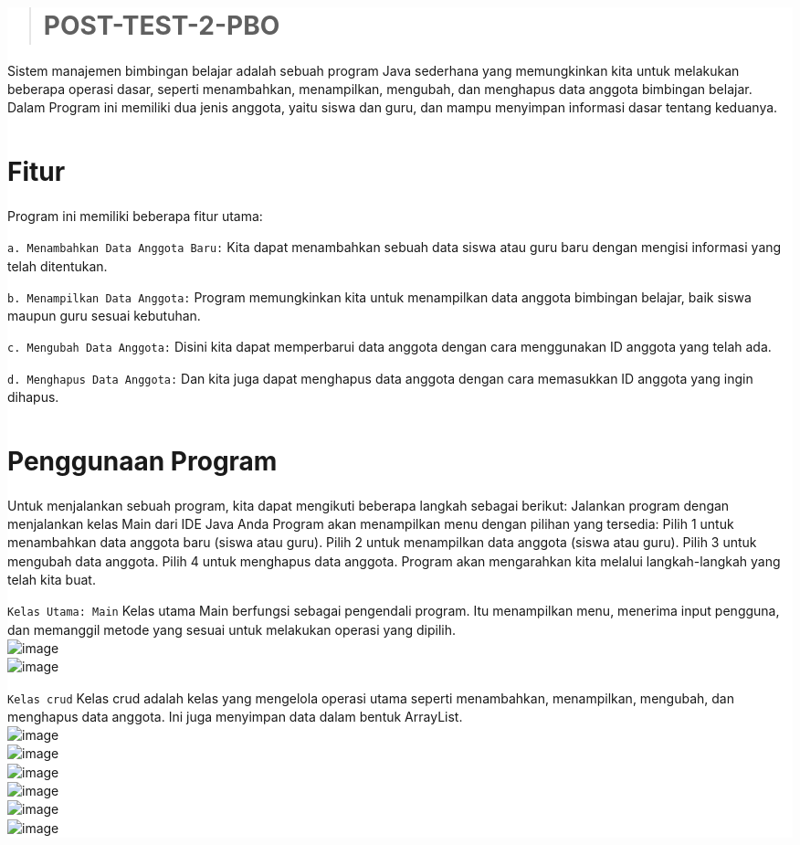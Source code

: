 ># POST-TEST-2-PBO

Sistem manajemen bimbingan belajar adalah sebuah program Java sederhana yang memungkinkan kita untuk melakukan beberapa operasi dasar, seperti menambahkan, menampilkan, mengubah, dan menghapus data anggota bimbingan belajar. Dalam Program ini memiliki dua jenis anggota, yaitu siswa dan guru, dan mampu menyimpan informasi dasar tentang keduanya.

# Fitur
Program ini memiliki beberapa fitur utama:

`a. Menambahkan Data Anggota Baru:`
  Kita dapat menambahkan sebuah data siswa atau guru baru dengan mengisi informasi yang telah ditentukan.

`b. Menampilkan Data Anggota:` 
Program memungkinkan kita untuk menampilkan data anggota bimbingan belajar, baik siswa maupun guru sesuai kebutuhan.

`c. Mengubah Data Anggota:` 
Disini kita dapat memperbarui data anggota dengan cara  menggunakan ID anggota yang telah ada.

`d. Menghapus Data Anggota:` 
Dan kita juga dapat menghapus data anggota dengan cara memasukkan ID anggota yang ingin dihapus.

# Penggunaan Program
Untuk menjalankan sebuah program, kita dapat mengikuti beberapa langkah sebagai berikut:
Jalankan program dengan menjalankan kelas Main dari IDE Java Anda
Program akan menampilkan menu dengan pilihan yang tersedia:
Pilih 1 untuk menambahkan data anggota baru (siswa atau guru).
Pilih 2 untuk menampilkan data anggota (siswa atau guru).
Pilih 3 untuk mengubah data anggota.
Pilih 4 untuk menghapus data anggota.
Program akan mengarahkan kita melalui langkah-langkah yang telah kita buat.


`Kelas Utama: Main`
Kelas utama Main berfungsi sebagai pengendali program. Itu menampilkan menu, menerima input pengguna, dan memanggil metode yang sesuai untuk melakukan operasi yang dipilih.
<br>
<img width="624" alt="image" src="https://github.com/bayuprnmji31/POST-TEST-2-PBO/assets/122213134/66d79a78-58fe-43c9-92fd-6fbd19fb158e">
<br>
<img width="655" alt="image" src="https://github.com/bayuprnmji31/POST-TEST-2-PBO/assets/122213134/9cd66ed7-4b2b-43d9-88b1-333f35d3e7ac">
<br>

`Kelas crud`
Kelas crud adalah kelas yang mengelola operasi utama seperti menambahkan, menampilkan, mengubah, dan menghapus data anggota. Ini juga menyimpan data dalam bentuk ArrayList.
<br>
<img width="684" alt="image" src="https://github.com/bayuprnmji31/POST-TEST-2-PBO/assets/122213134/f9674d53-1297-4a34-bd0c-db0cace0a4a9">
<br>
<img width="922" alt="image" src="https://github.com/bayuprnmji31/POST-TEST-2-PBO/assets/122213134/43a3d455-672f-4f55-a588-bc82d02891e7">
<br>
<img width="912" alt="image" src="https://github.com/bayuprnmji31/POST-TEST-2-PBO/assets/122213134/5f4eb76f-3a58-403b-a293-7d0ffa1622d2">
<br>
<img width="689" alt="image" src="https://github.com/bayuprnmji31/POST-TEST-2-PBO/assets/122213134/348f4630-6302-459b-8ded-0cc6c9547ef4">
<br>
<img width="740" alt="image" src="https://github.com/bayuprnmji31/POST-TEST-2-PBO/assets/122213134/d9caaea5-e17c-487f-b8ae-a0732af62b13">
<br>
<img width="785" alt="image" src="https://github.com/bayuprnmji31/POST-TEST-2-PBO/assets/122213134/506306e7-4687-4fca-8ce6-d25461295335">
<br>